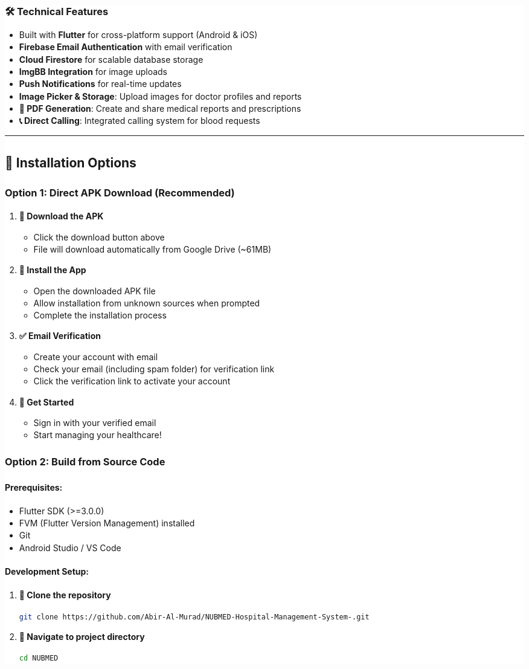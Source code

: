 ### **🛠️ Technical Features**
- Built with **Flutter** for cross-platform support (Android & iOS)
- **Firebase Email Authentication** with email verification
- **Cloud Firestore** for scalable database storage
- **ImgBB Integration** for image uploads
- **Push Notifications** for real-time updates
- **Image Picker & Storage**: Upload images for doctor profiles and reports
- **📄 PDF Generation**: Create and share medical reports and prescriptions
- **📞 Direct Calling**: Integrated calling system for blood requests

---

## 🚀 Installation Options

### **Option 1: Direct APK Download (Recommended)**

1. **📱 Download the APK**
   - Click the download button above
   - File will download automatically from Google Drive (~61MB)

2. **📲 Install the App**
   - Open the downloaded APK file
   - Allow installation from unknown sources when prompted
   - Complete the installation process

3. **✅ Email Verification**
   - Create your account with email
   - Check your email (including spam folder) for verification link
   - Click the verification link to activate your account

4. **🎯 Get Started**
   - Sign in with your verified email
   - Start managing your healthcare!

### **Option 2: Build from Source Code**

#### **Prerequisites:**
- Flutter SDK (>=3.0.0)
- FVM (Flutter Version Management) installed
- Git
- Android Studio / VS Code

#### **Development Setup:**

1. **📂 Clone the repository**
   ```bash
   git clone https://github.com/Abir-Al-Murad/NUBMED-Hospital-Management-System-.git
   ```

2. **📁 Navigate to project directory**
   ```bash
   cd NUBMED
   ```
